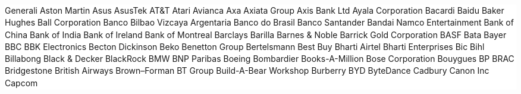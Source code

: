 Generali
Aston Martin
Asus
AsusTek
AT&T
Atari
Avianca
Axa
Axiata Group
Axis Bank Ltd
Ayala Corporation
Bacardi
Baidu
Baker Hughes
Ball Corporation
Banco Bilbao Vizcaya Argentaria
Banco do Brasil
Banco Santander
Bandai Namco Entertainment
Bank of China
Bank of India
Bank of Ireland
Bank of Montreal
Barclays
Barilla
Barnes & Noble
Barrick Gold Corporation
BASF
Bata
Bayer
BBC
BBK Electronics
Becton Dickinson
Beko
Benetton Group
Bertelsmann
Best Buy
Bharti Airtel
Bharti Enterprises
Bic
Bihl
Billabong
Black & Decker
BlackRock
BMW
BNP Paribas
Boeing
Bombardier
Books-A-Million
Bose Corporation
Bouygues
BP
BRAC
Bridgestone
British Airways
Brown–Forman
BT Group
Build-A-Bear Workshop
Burberry
BYD
ByteDance
Cadbury
Canon Inc
Capcom